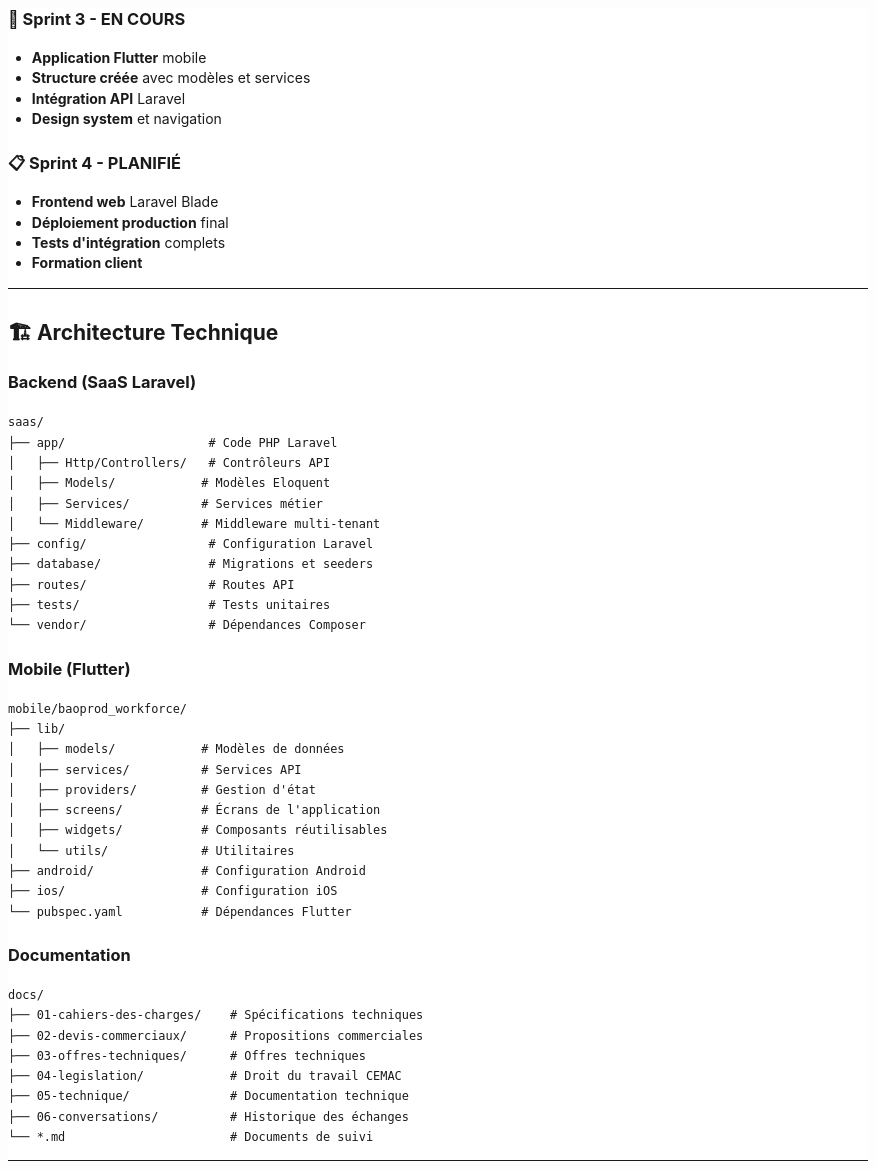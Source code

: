 ### 🚧 Sprint 3 - EN COURS
- **Application Flutter** mobile
- **Structure créée** avec modèles et services
- **Intégration API** Laravel
- **Design system** et navigation

### 📋 Sprint 4 - PLANIFIÉ
- **Frontend web** Laravel Blade
- **Déploiement production** final
- **Tests d'intégration** complets
- **Formation client**

---

## 🏗️ Architecture Technique

### Backend (SaaS Laravel)
```
saas/
├── app/                    # Code PHP Laravel
│   ├── Http/Controllers/   # Contrôleurs API
│   ├── Models/            # Modèles Eloquent
│   ├── Services/          # Services métier
│   └── Middleware/        # Middleware multi-tenant
├── config/                 # Configuration Laravel
├── database/               # Migrations et seeders
├── routes/                 # Routes API
├── tests/                  # Tests unitaires
└── vendor/                 # Dépendances Composer
```

### Mobile (Flutter)
```
mobile/baoprod_workforce/
├── lib/
│   ├── models/            # Modèles de données
│   ├── services/          # Services API
│   ├── providers/         # Gestion d'état
│   ├── screens/           # Écrans de l'application
│   ├── widgets/           # Composants réutilisables
│   └── utils/             # Utilitaires
├── android/               # Configuration Android
├── ios/                   # Configuration iOS
└── pubspec.yaml           # Dépendances Flutter
```

### Documentation
```
docs/
├── 01-cahiers-des-charges/    # Spécifications techniques
├── 02-devis-commerciaux/      # Propositions commerciales
├── 03-offres-techniques/      # Offres techniques
├── 04-legislation/            # Droit du travail CEMAC
├── 05-technique/              # Documentation technique
├── 06-conversations/          # Historique des échanges
└── *.md                       # Documents de suivi
```

---